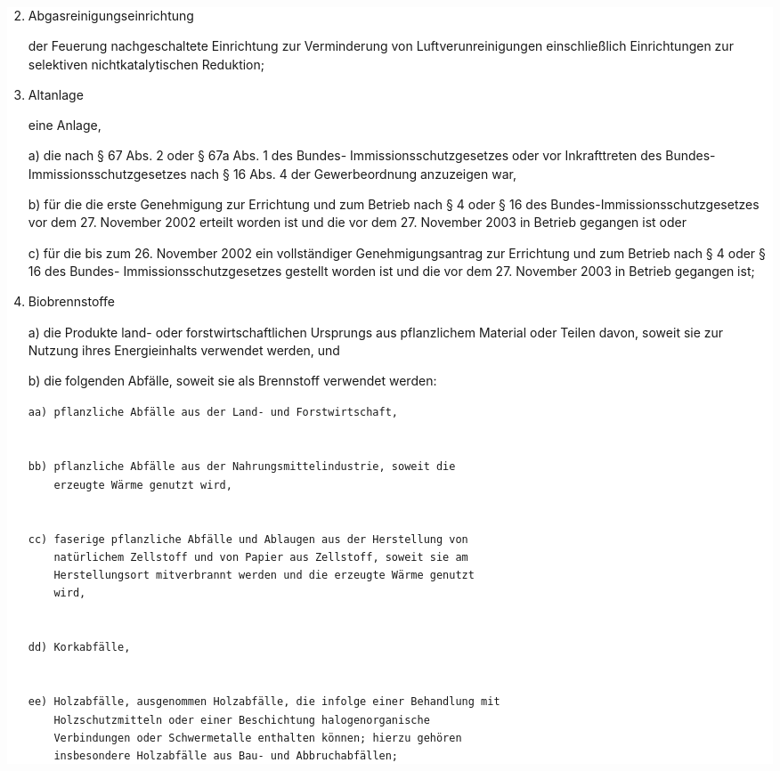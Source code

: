 
2.  Abgasreinigungseinrichtung

    der Feuerung nachgeschaltete Einrichtung zur Verminderung von
    Luftverunreinigungen einschließlich Einrichtungen zur selektiven
    nichtkatalytischen Reduktion;


3.  Altanlage

    eine Anlage,

    a)  die nach § 67 Abs. 2 oder § 67a Abs. 1 des Bundes-
        Immissionsschutzgesetzes oder vor Inkrafttreten des Bundes-
        Immissionsschutzgesetzes nach § 16 Abs. 4 der Gewerbeordnung
        anzuzeigen war,


    b)  für die die erste Genehmigung zur Errichtung und zum Betrieb nach § 4
        oder § 16 des Bundes-Immissionsschutzgesetzes vor dem 27. November
        2002 erteilt worden ist und die vor dem 27. November 2003 in Betrieb
        gegangen ist oder


    c)  für die bis zum 26. November 2002 ein vollständiger Genehmigungsantrag
        zur Errichtung und zum Betrieb nach § 4 oder § 16 des Bundes-
        Immissionsschutzgesetzes gestellt worden ist und die vor dem 27.
        November 2003 in Betrieb gegangen ist;





4.  Biobrennstoffe

    a)  die Produkte land- oder forstwirtschaftlichen Ursprungs aus
        pflanzlichem Material oder Teilen davon, soweit sie zur Nutzung ihres
        Energieinhalts verwendet werden, und


    b)  die folgenden Abfälle, soweit sie als Brennstoff verwendet werden:

        aa) pflanzliche Abfälle aus der Land- und Forstwirtschaft,


        bb) pflanzliche Abfälle aus der Nahrungsmittelindustrie, soweit die
            erzeugte Wärme genutzt wird,


        cc) faserige pflanzliche Abfälle und Ablaugen aus der Herstellung von
            natürlichem Zellstoff und von Papier aus Zellstoff, soweit sie am
            Herstellungsort mitverbrannt werden und die erzeugte Wärme genutzt
            wird,


        dd) Korkabfälle,


        ee) Holzabfälle, ausgenommen Holzabfälle, die infolge einer Behandlung mit
            Holzschutzmitteln oder einer Beschichtung halogenorganische
            Verbindungen oder Schwermetalle enthalten können; hierzu gehören
            insbesondere Holzabfälle aus Bau- und Abbruchabfällen;

